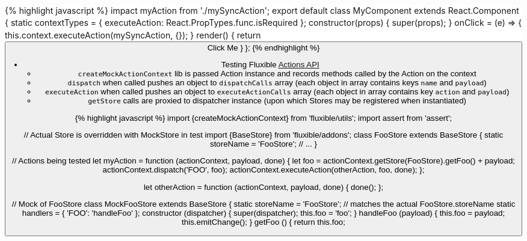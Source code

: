 {% highlight javascript %}
impact myAction from './mySyncAction';
export default class MyComponent extends React.Component {
    static contextTypes = {
        executeAction: React.PropTypes.func.isRequired
    };
    constructor(props) {
        super(props);
    }
    onClick = (e) => {
        this.context.executeAction(mySyncAction, {});
    }
    render() {
        return <button onClick={this.onClick}>Click Me</a>
    }
};
{% endhighlight %}

* Testing Fluxible [Actions API](http://fluxible.io/api/actions.html)
    * `createMockActionContext` lib is passed Action instance and records methods called by the Action on the context
    * `dispatch` when called pushes an object to `dispatchCalls` array (each object in array contains keys `name` and `payload`)
    * `executeAction` when called pushes an object to `executeActionCalls` array (each object in array contains key `action` and `payload`)
    * `getStore` calls are proxied to dispatcher instance (upon which Stores may be registered when instantiated)

{% highlight javascript %}
import {createMockActionContext} from 'fluxible/utils';
import assert from 'assert';

// Actual Store is overridden with MockStore in test
import {BaseStore} from 'fluxible/addons';
class FooStore extends BaseStore {
    static storeName = 'FooStore';
    // ...
}

// Actions being tested
let myAction = function (actionContext, payload, done) {
    let foo = actionContext.getStore(FooStore).getFoo() + payload;
    actionContext.dispatch('FOO', foo);
    actionContext.executeAction(otherAction, foo, done);
};

let otherAction = function (actionContext, payload, done) {
    done();
};

// Mock of FooStore
class MockFooStore extends BaseStore {
    static storeName = 'FooStore'; // matches the actual FooStore.storeName
    static handlers = {
        'FOO': 'handleFoo'
    };
    constructor (dispatcher) {
        super(dispatcher);
        this.foo = 'foo';
    }
    handleFoo (payload) {
        this.foo = payload;
        this.emitChange();
    }
    getFoo () {
        return this.foo;